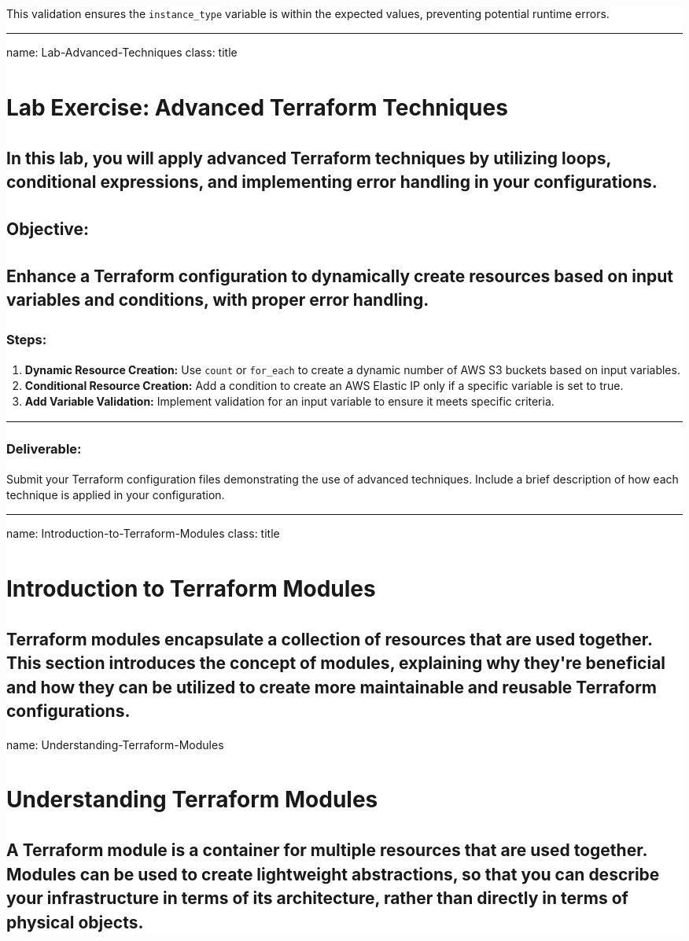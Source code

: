 This validation ensures the `instance_type` variable is within the expected values, preventing potential runtime errors.

---

name: Lab-Advanced-Techniques
class: title
# Lab Exercise: Advanced Terraform Techniques

In this lab, you will apply advanced Terraform techniques by utilizing loops, conditional expressions, and implementing error handling in your configurations.
---

## Objective:
Enhance a Terraform configuration to dynamically create resources based on input variables and conditions, with proper error handling.
---

### Steps:
1. **Dynamic Resource Creation:**
   Use `count` or `for_each` to create a dynamic number of AWS S3 buckets based on input variables.
2. **Conditional Resource Creation:**
   Add a condition to create an AWS Elastic IP only if a specific variable is set to true.
3. **Add Variable Validation:**
   Implement validation for an input variable to ensure it meets specific criteria.

---

### Deliverable:
Submit your Terraform configuration files demonstrating the use of advanced techniques. Include a brief description of how each technique is applied in your configuration.

---

name: Introduction-to-Terraform-Modules
class: title
# Introduction to Terraform Modules

Terraform modules encapsulate a collection of resources that are used together. This section introduces the concept of modules, explaining why they're beneficial and how they can be utilized to create more maintainable and reusable Terraform configurations.
---

name: Understanding-Terraform-Modules
# Understanding Terraform Modules

A Terraform module is a container for multiple resources that are used together. Modules can be used to create lightweight abstractions, so that you can describe your infrastructure in terms of its architecture, rather than directly in terms of physical objects.
---
